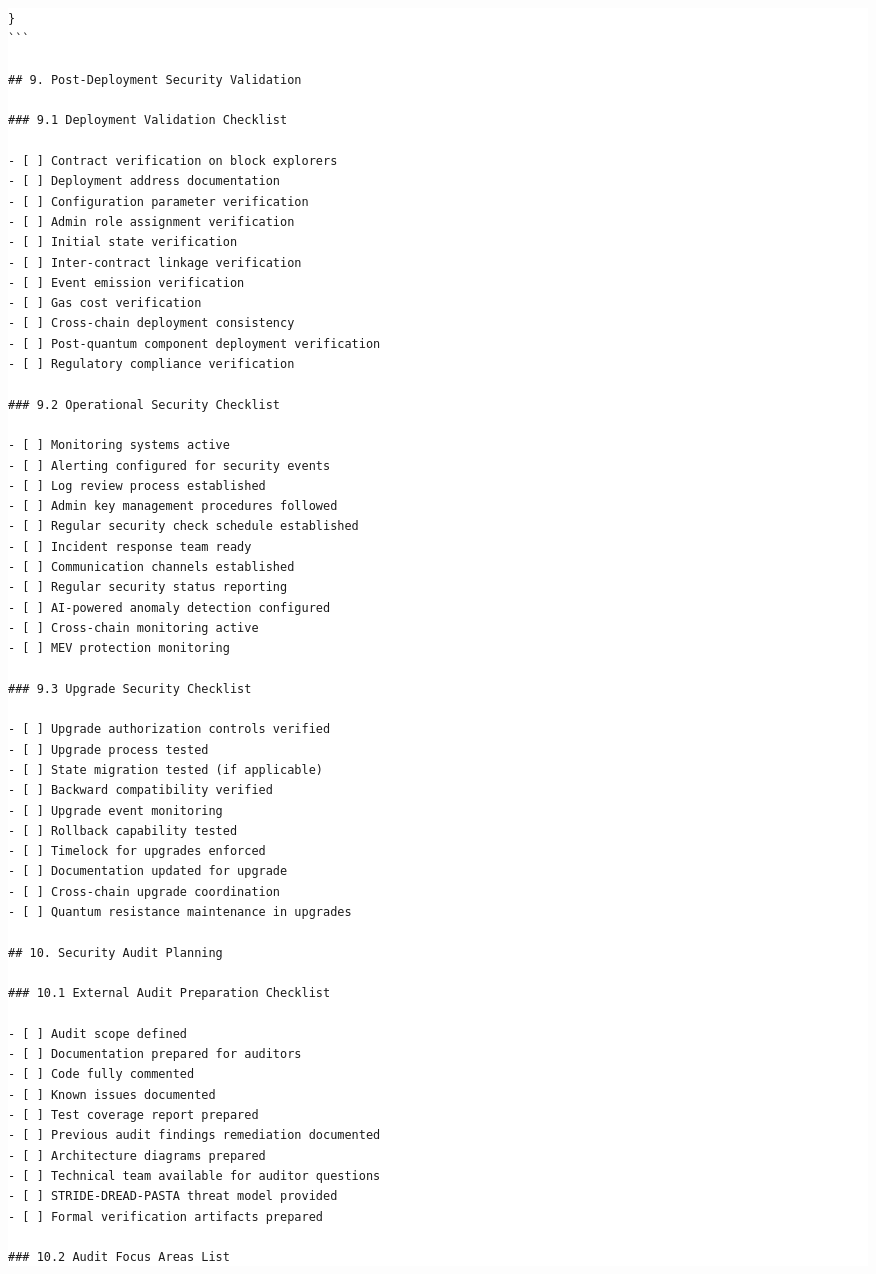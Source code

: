 ````
}
```

## 9. Post-Deployment Security Validation

### 9.1 Deployment Validation Checklist

- [ ] Contract verification on block explorers
- [ ] Deployment address documentation
- [ ] Configuration parameter verification
- [ ] Admin role assignment verification
- [ ] Initial state verification
- [ ] Inter-contract linkage verification
- [ ] Event emission verification
- [ ] Gas cost verification
- [ ] Cross-chain deployment consistency
- [ ] Post-quantum component deployment verification
- [ ] Regulatory compliance verification

### 9.2 Operational Security Checklist

- [ ] Monitoring systems active
- [ ] Alerting configured for security events
- [ ] Log review process established
- [ ] Admin key management procedures followed
- [ ] Regular security check schedule established
- [ ] Incident response team ready
- [ ] Communication channels established
- [ ] Regular security status reporting
- [ ] AI-powered anomaly detection configured
- [ ] Cross-chain monitoring active
- [ ] MEV protection monitoring

### 9.3 Upgrade Security Checklist

- [ ] Upgrade authorization controls verified
- [ ] Upgrade process tested
- [ ] State migration tested (if applicable)
- [ ] Backward compatibility verified
- [ ] Upgrade event monitoring
- [ ] Rollback capability tested
- [ ] Timelock for upgrades enforced
- [ ] Documentation updated for upgrade
- [ ] Cross-chain upgrade coordination
- [ ] Quantum resistance maintenance in upgrades

## 10. Security Audit Planning

### 10.1 External Audit Preparation Checklist

- [ ] Audit scope defined
- [ ] Documentation prepared for auditors
- [ ] Code fully commented
- [ ] Known issues documented
- [ ] Test coverage report prepared
- [ ] Previous audit findings remediation documented
- [ ] Architecture diagrams prepared
- [ ] Technical team available for auditor questions
- [ ] STRIDE-DREAD-PASTA threat model provided
- [ ] Formal verification artifacts prepared

### 10.2 Audit Focus Areas List

````